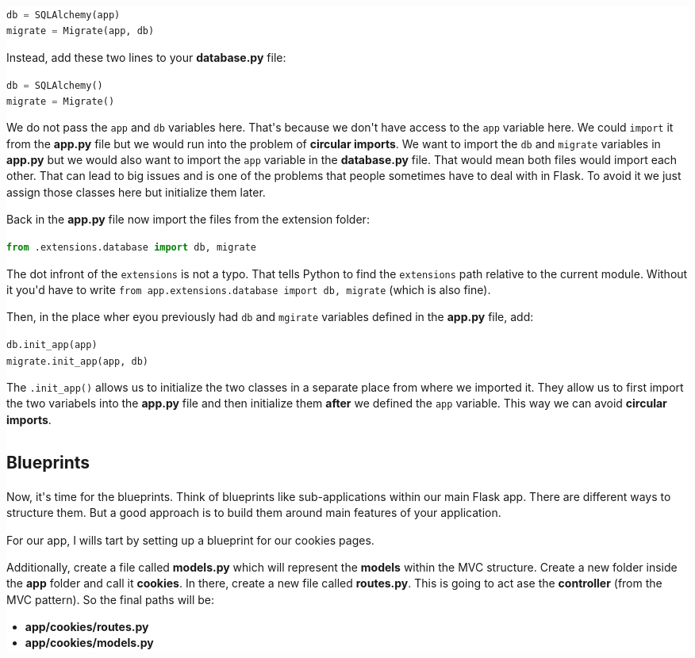 ```py
db = SQLAlchemy(app)
migrate = Migrate(app, db)
```

Instead, add these two lines to your **database.py** file: 

```py
db = SQLAlchemy()
migrate = Migrate()
```

We do not pass the `app` and `db` variables here. That's because we don't have access to the `app` variable here. We could `import` it from the **app.py** file but we would run into the problem of **circular imports**. We want to import the `db` and `migrate` variables in **app.py** but we would also want to import the `app` variable in the **database.py** file. That would mean both files would import each other. That can lead to big issues and is one of the problems that people sometimes have to deal with in Flask. To avoid it we just assign those classes here but initialize them later. 

Back in the **app.py** file now import the files from the extension folder: 

```py
from .extensions.database import db, migrate
```

The dot infront of the `extensions` is not a typo. That tells Python to find the `extensions` path relative to the current module. Without it you'd have to write `from app.extensions.database import db, migrate` (which is also fine).

Then, in the place wher eyou previously had `db` and `mgirate` variables defined in the **app.py** file, add: 

```py
db.init_app(app)
migrate.init_app(app, db)
```

The `.init_app()` allows us to initialize the two classes in a separate place from where we imported it. They allow us to first import the two variabels into the **app.py** file and then initialize them **after** we defined the `app` variable. This way we can avoid **circular imports**.

## Blueprints

Now, it's time for the blueprints. Think of blueprints like sub-applications within our main Flask app. There are different ways to structure them. But a good approach is to build them around main features of your application. 

For our app, I wills tart by setting up a blueprint for our cookies pages. 

Additionally, create a file called **models.py** which will represent the **models** within the MVC structure. 
Create a new folder inside the **app** folder and call it **cookies**. In there, create a new file called **routes.py**. This is going to act ase the **controller** (from the MVC pattern). So the final paths will be: 

* **app/cookies/routes.py**
* **app/cookies/models.py**
